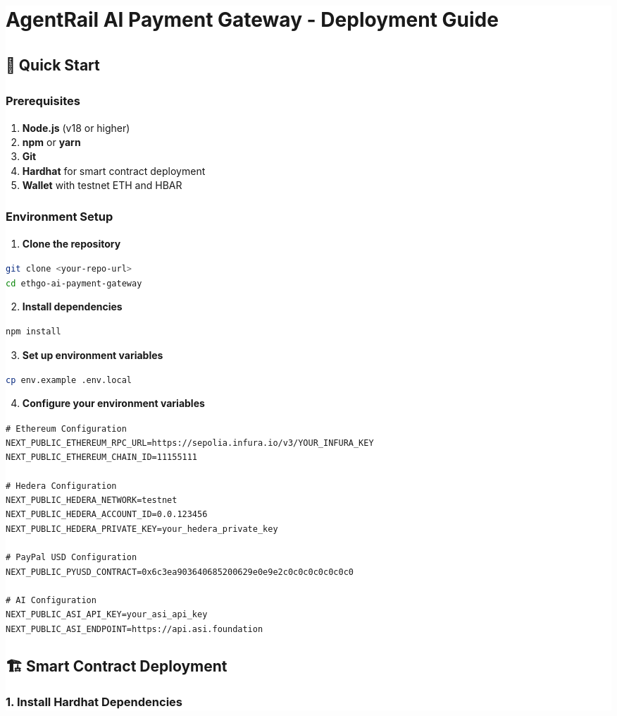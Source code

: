 # AgentRail AI Payment Gateway - Deployment Guide

## 🚀 Quick Start

### Prerequisites

1. **Node.js** (v18 or higher)
2. **npm** or **yarn**
3. **Git**
4. **Hardhat** for smart contract deployment
5. **Wallet** with testnet ETH and HBAR

### Environment Setup

1. **Clone the repository**
```bash
git clone <your-repo-url>
cd ethgo-ai-payment-gateway
```

2. **Install dependencies**
```bash
npm install
```

3. **Set up environment variables**
```bash
cp env.example .env.local
```

4. **Configure your environment variables**
```env
# Ethereum Configuration
NEXT_PUBLIC_ETHEREUM_RPC_URL=https://sepolia.infura.io/v3/YOUR_INFURA_KEY
NEXT_PUBLIC_ETHEREUM_CHAIN_ID=11155111

# Hedera Configuration
NEXT_PUBLIC_HEDERA_NETWORK=testnet
NEXT_PUBLIC_HEDERA_ACCOUNT_ID=0.0.123456
NEXT_PUBLIC_HEDERA_PRIVATE_KEY=your_hedera_private_key

# PayPal USD Configuration
NEXT_PUBLIC_PYUSD_CONTRACT=0x6c3ea903640685200629e0e9e2c0c0c0c0c0c0c0

# AI Configuration
NEXT_PUBLIC_ASI_API_KEY=your_asi_api_key
NEXT_PUBLIC_ASI_ENDPOINT=https://api.asi.foundation
```

## 🏗️ Smart Contract Deployment

### 1. Install Hardhat Dependencies
